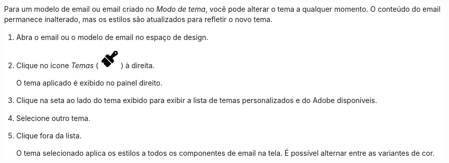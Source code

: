 Para um modelo de email ou email criado no _Modo de tema_, você pode alterar o tema a qualquer momento. O conteúdo do email permanece inalterado, mas os estilos são atualizados para refletir o novo tema.

1. Abra o email ou o modelo de email no espaço de design.

1. Clique no ícone _Temas_ ( ![Ícone Temas](../assets/do-not-localize/icon-design-themes.svg) ) à direita.

   O tema aplicado é exibido no painel direito.

1. Clique na seta ao lado do tema exibido para exibir a lista de temas personalizados e do Adobe disponíveis.

1. Selecione outro tema.

1. Clique fora da lista.

   O tema selecionado aplica os estilos a todos os componentes de email na tela. É possível alternar entre as variantes de cor.


